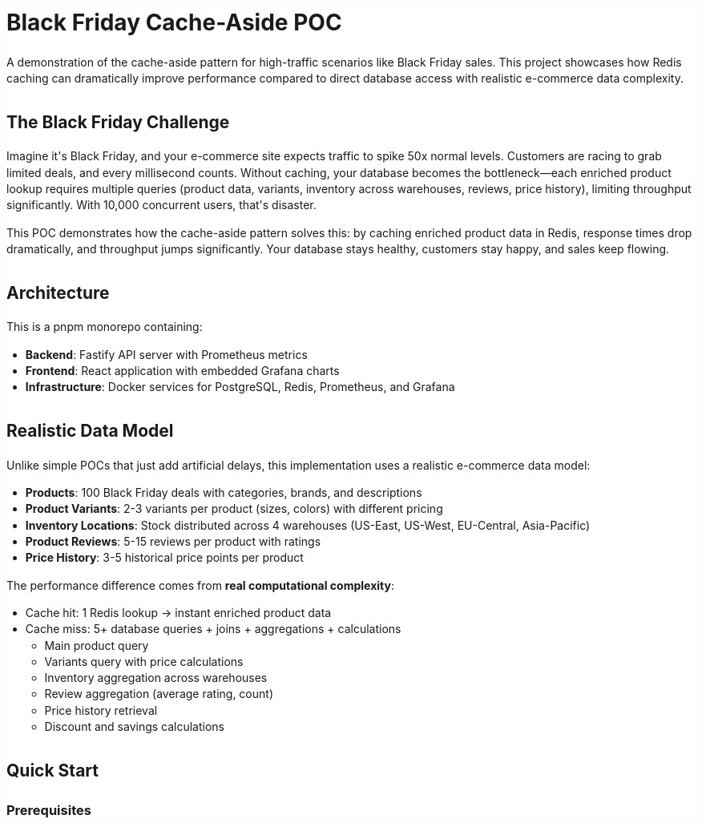 # Black Friday Cache-Aside POC

A demonstration of the cache-aside pattern for high-traffic scenarios like Black Friday sales. This project showcases how Redis caching can dramatically improve performance compared to direct database access with realistic e-commerce data complexity.

## The Black Friday Challenge

Imagine it's Black Friday, and your e-commerce site expects traffic to spike 50x normal levels. Customers are racing to grab limited deals, and every millisecond counts. Without caching, your database becomes the bottleneck—each enriched product lookup requires multiple queries (product data, variants, inventory across warehouses, reviews, price history), limiting throughput significantly. With 10,000 concurrent users, that's disaster.

This POC demonstrates how the cache-aside pattern solves this: by caching enriched product data in Redis, response times drop dramatically, and throughput jumps significantly. Your database stays healthy, customers stay happy, and sales keep flowing.

## Architecture

This is a pnpm monorepo containing:

- **Backend**: Fastify API server with Prometheus metrics
- **Frontend**: React application with embedded Grafana charts
- **Infrastructure**: Docker services for PostgreSQL, Redis, Prometheus, and Grafana

## Realistic Data Model

Unlike simple POCs that just add artificial delays, this implementation uses a realistic e-commerce data model:

- **Products**: 100 Black Friday deals with categories, brands, and descriptions
- **Product Variants**: 2-3 variants per product (sizes, colors) with different pricing
- **Inventory Locations**: Stock distributed across 4 warehouses (US-East, US-West, EU-Central, Asia-Pacific)
- **Product Reviews**: 5-15 reviews per product with ratings
- **Price History**: 3-5 historical price points per product

The performance difference comes from **real computational complexity**:
- Cache hit: 1 Redis lookup → instant enriched product data
- Cache miss: 5+ database queries + joins + aggregations + calculations
  - Main product query
  - Variants query with price calculations
  - Inventory aggregation across warehouses
  - Review aggregation (average rating, count)
  - Price history retrieval
  - Discount and savings calculations

## Quick Start

### Prerequisites
